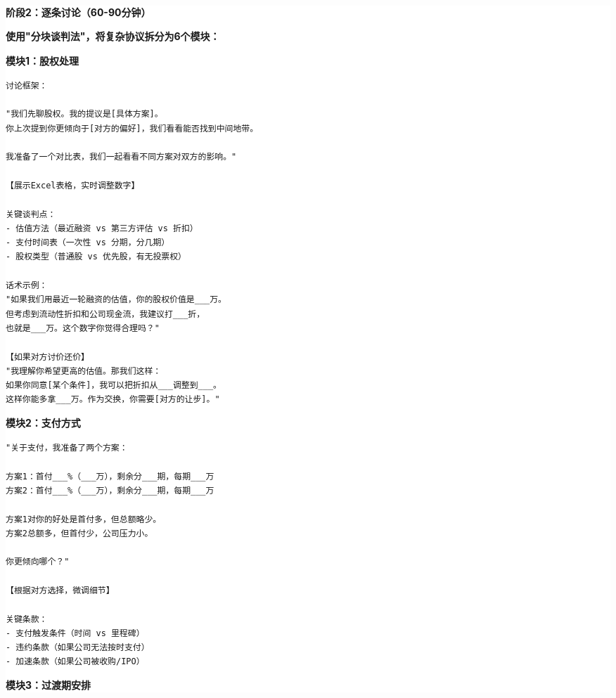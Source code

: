 **阶段2：逐条讨论（60-90分钟）**

**使用"分块谈判法"，将复杂协议拆分为6个模块：**

**模块1：股权处理**

```
讨论框架：

"我们先聊股权。我的提议是[具体方案]。
你上次提到你更倾向于[对方的偏好]，我们看看能否找到中间地带。

我准备了一个对比表，我们一起看看不同方案对双方的影响。"

【展示Excel表格，实时调整数字】

关键谈判点：
- 估值方法（最近融资 vs 第三方评估 vs 折扣）
- 支付时间表（一次性 vs 分期，分几期）
- 股权类型（普通股 vs 优先股，有无投票权）

话术示例：
"如果我们用最近一轮融资的估值，你的股权价值是___万。
但考虑到流动性折扣和公司现金流，我建议打___折，
也就是___万。这个数字你觉得合理吗？"

【如果对方讨价还价】
"我理解你希望更高的估值。那我们这样：
如果你同意[某个条件]，我可以把折扣从___调整到___。
这样你能多拿___万。作为交换，你需要[对方的让步]。"
```

**模块2：支付方式**

```
"关于支付，我准备了两个方案：

方案1：首付___%（___万），剩余分___期，每期___万
方案2：首付___%（___万），剩余分___期，每期___万

方案1对你的好处是首付多，但总额略少。
方案2总额多，但首付少，公司压力小。

你更倾向哪个？"

【根据对方选择，微调细节】

关键条款：
- 支付触发条件（时间 vs 里程碑）
- 违约条款（如果公司无法按时支付）
- 加速条款（如果公司被收购/IPO）
```

**模块3：过渡期安排**
